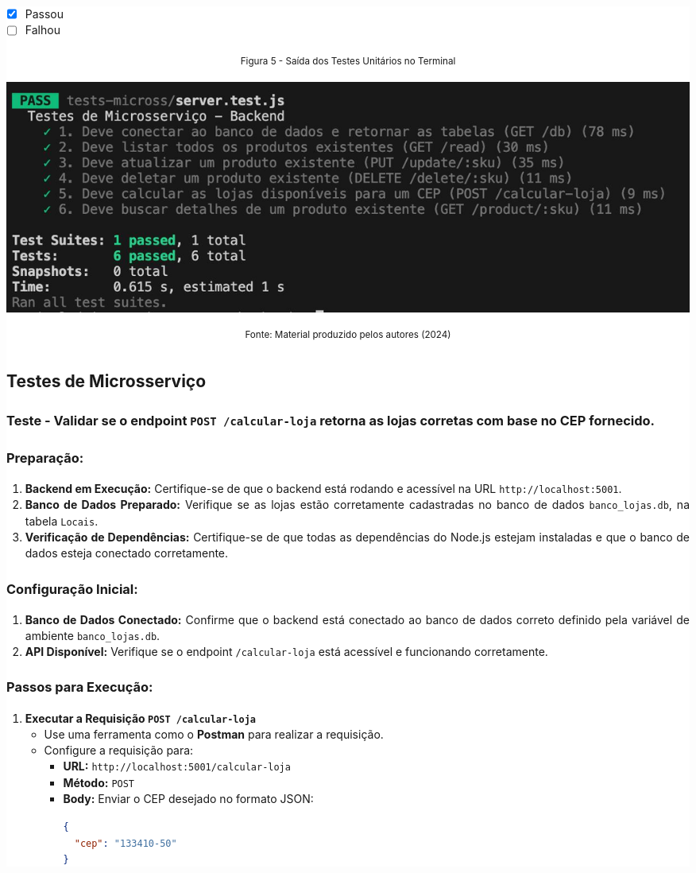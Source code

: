 - [x] Passou
- [ ] Falhou

<div align="center">

<sub>Figura 5 - Saída dos Testes Unitários no Terminal<sub>

![alt text](/artefatos/images/testunit.png)

<sup>Fonte: Material produzido pelos autores (2024)</sup>

</div>

<div align="justify">

## Testes de Microsserviço 

### Teste  - Validar se o endpoint `POST /calcular-loja` retorna as lojas corretas com base no CEP fornecido.

### Preparação:
1. **Backend em Execução:** Certifique-se de que o backend está rodando e acessível na URL `http://localhost:5001`.
2. **Banco de Dados Preparado:** Verifique se as lojas estão corretamente cadastradas no banco de dados `banco_lojas.db`, na tabela `Locais`.
3. **Verificação de Dependências:** Certifique-se de que todas as dependências do Node.js estejam instaladas e que o banco de dados esteja conectado corretamente.

### Configuração Inicial:
1. **Banco de Dados Conectado:** Confirme que o backend está conectado ao banco de dados correto definido pela variável de ambiente `banco_lojas.db`.
2. **API Disponível:** Verifique se o endpoint `/calcular-loja` está acessível e funcionando corretamente.

### Passos para Execução:
1. **Executar a Requisição `POST /calcular-loja`**
   - Use uma ferramenta como o **Postman** para realizar a requisição.
   - Configure a requisição para:
     - **URL:** `http://localhost:5001/calcular-loja`
     - **Método:** `POST`
     - **Body:** Enviar o CEP desejado no formato JSON:
       ```json
       {
         "cep": "133410-50"
       }
       ```
